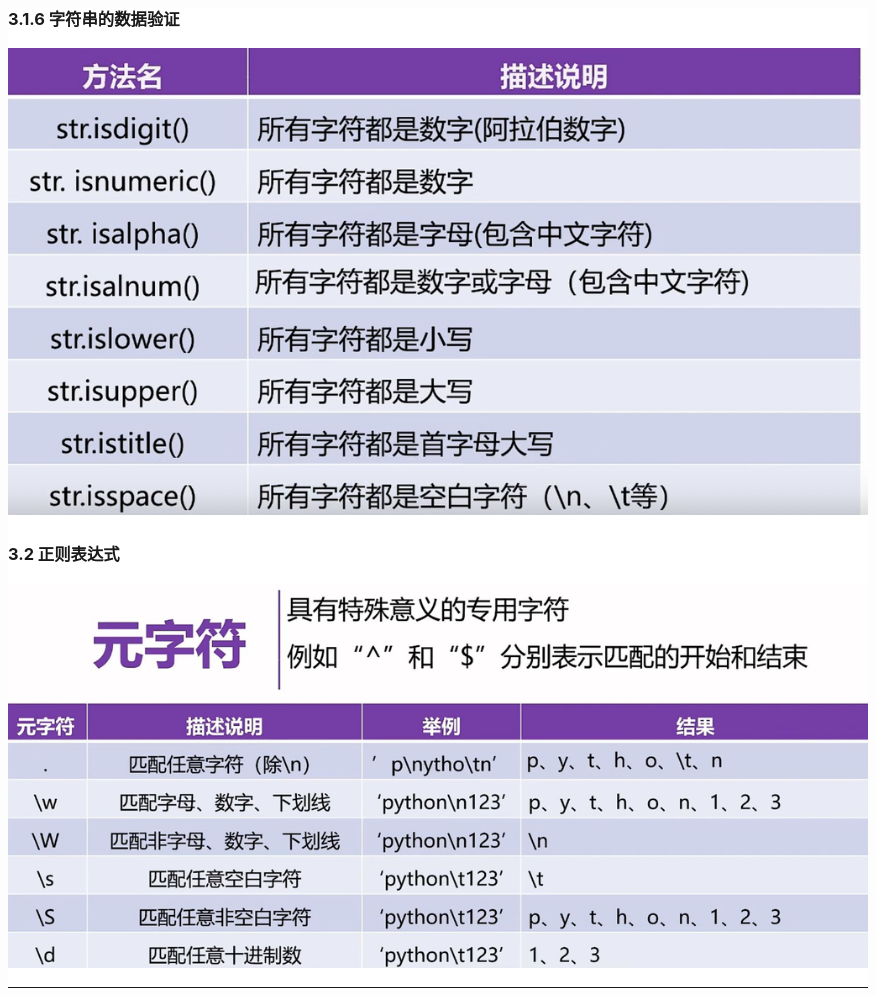 ### 3.1.6 字符串的数据验证

![avatar](Markdown_image/a.png)

### 3.2 正则表达式

![avatar](Markdown_image/元字符.png)

---